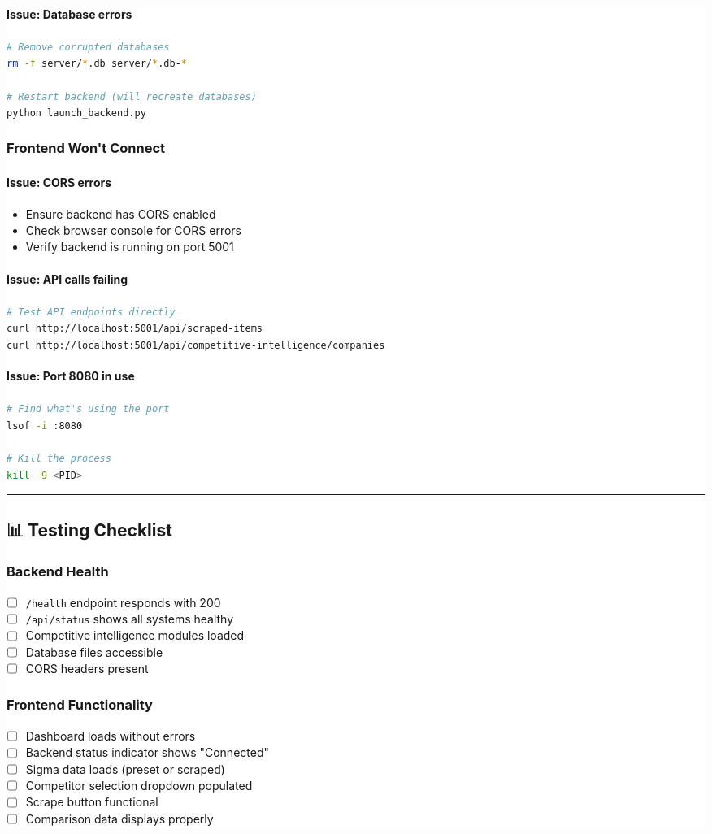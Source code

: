 #### Issue: Database errors
```bash
# Remove corrupted databases
rm -f server/*.db server/*.db-*

# Restart backend (will recreate databases)
python launch_backend.py
```

### Frontend Won't Connect

#### Issue: CORS errors
- Ensure backend has CORS enabled
- Check browser console for CORS errors
- Verify backend is running on port 5001

#### Issue: API calls failing
```bash
# Test API endpoints directly
curl http://localhost:5001/api/scraped-items
curl http://localhost:5001/api/competitive-intelligence/companies
```

#### Issue: Port 8080 in use
```bash
# Find what's using the port
lsof -i :8080

# Kill the process
kill -9 <PID>
```

---

## 📊 Testing Checklist

### Backend Health
- [ ] `/health` endpoint responds with 200
- [ ] `/api/status` shows all systems healthy
- [ ] Competitive intelligence modules loaded
- [ ] Database files accessible
- [ ] CORS headers present

### Frontend Functionality
- [ ] Dashboard loads without errors
- [ ] Backend status indicator shows "Connected"
- [ ] Sigma data loads (preset or scraped)
- [ ] Competitor selection dropdown populated
- [ ] Scrape button functional
- [ ] Comparison data displays properly
